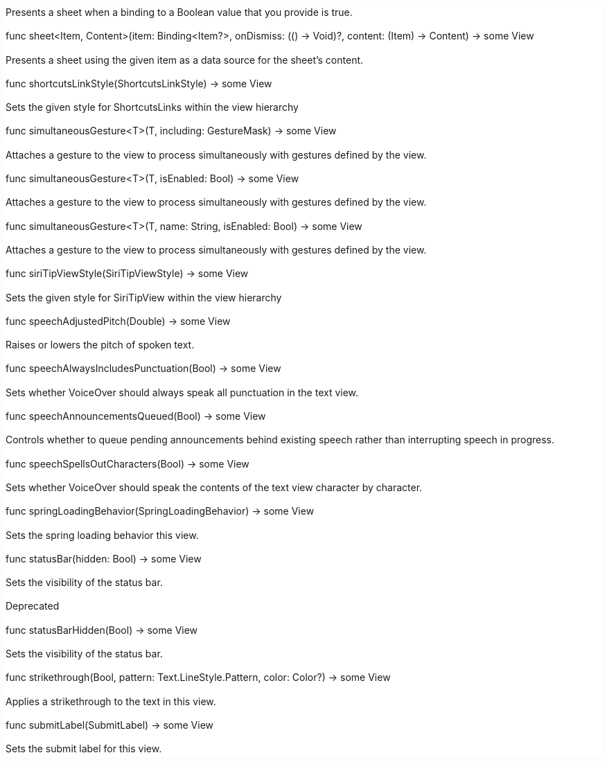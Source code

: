 Presents a sheet when a binding to a Boolean value that you provide is true.

func sheet&lt;Item, Content>(item: Binding&lt;Item?>, onDismiss: (() -> Void)?, content: (Item) -> Content) -> some View

Presents a sheet using the given item as a data source for the sheet’s content.

func shortcutsLinkStyle(ShortcutsLinkStyle) -> some View

Sets the given style for ShortcutsLinks within the view hierarchy

func simultaneousGesture&lt;T>(T, including: GestureMask) -> some View

Attaches a gesture to the view to process simultaneously with gestures defined by the view.

func simultaneousGesture&lt;T>(T, isEnabled: Bool) -> some View

Attaches a gesture to the view to process simultaneously with gestures defined by the view.

func simultaneousGesture&lt;T>(T, name: String, isEnabled: Bool) -> some View

Attaches a gesture to the view to process simultaneously with gestures defined by the view.

func siriTipViewStyle(SiriTipViewStyle) -> some View

Sets the given style for SiriTipView within the view hierarchy

func speechAdjustedPitch(Double) -> some View

Raises or lowers the pitch of spoken text.

func speechAlwaysIncludesPunctuation(Bool) -> some View

Sets whether VoiceOver should always speak all punctuation in the text view.

func speechAnnouncementsQueued(Bool) -> some View

Controls whether to queue pending announcements behind existing speech rather than interrupting speech in progress.

func speechSpellsOutCharacters(Bool) -> some View

Sets whether VoiceOver should speak the contents of the text view character by character.

func springLoadingBehavior(SpringLoadingBehavior) -> some View

Sets the spring loading behavior this view.

func statusBar(hidden: Bool) -> some View

Sets the visibility of the status bar.

Deprecated

func statusBarHidden(Bool) -> some View

Sets the visibility of the status bar.

func strikethrough(Bool, pattern: Text.LineStyle.Pattern, color: Color?) -> some View

Applies a strikethrough to the text in this view.

func submitLabel(SubmitLabel) -> some View

Sets the submit label for this view.
